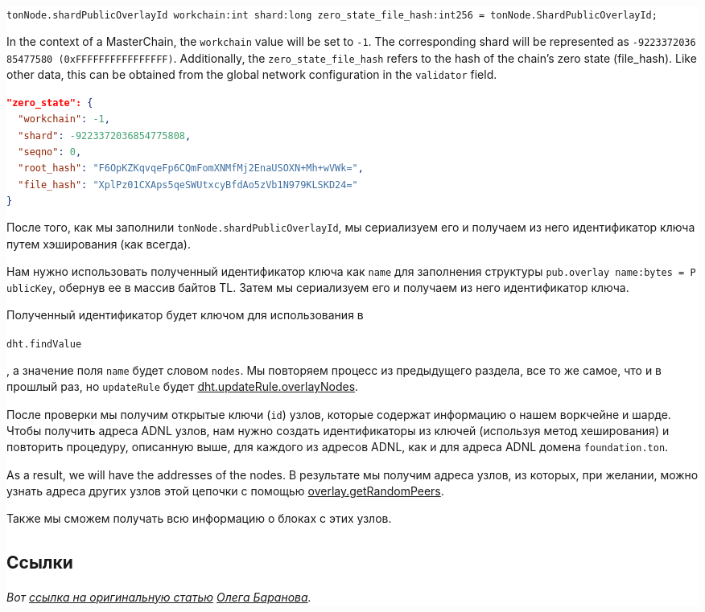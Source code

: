 ```
tonNode.shardPublicOverlayId workchain:int shard:long zero_state_file_hash:int256 = tonNode.ShardPublicOverlayId;
```

In the context of a MasterChain, the `workchain` value will be set to `-1`. The corresponding shard will be represented as `-922337203685477580 (0xFFFFFFFFFFFFFFFF)`. Additionally, the `zero_state_file_hash` refers to the hash of the chain’s zero state (file_hash). Like other data, this can be obtained from the global network configuration in the `validator` field.

```json
"zero_state": {
  "workchain": -1,
  "shard": -9223372036854775808, 
  "seqno": 0,
  "root_hash": "F6OpKZKqvqeFp6CQmFomXNMfMj2EnaUSOXN+Mh+wVWk=",
  "file_hash": "XplPz01CXAps5qeSWUtxcyBfdAo5zVb1N979KLSKD24="
}
```

После того, как мы заполнили `tonNode.shardPublicOverlayId`, мы сериализуем его и получаем из него идентификатор ключа путем хэширования (как всегда).

Нам нужно использовать полученный идентификатор ключа как `name` для заполнения структуры `pub.overlay name:bytes = PublicKey`, обернув ее в массив байтов TL. Затем мы сериализуем его и получаем из него идентификатор ключа.

Полученный идентификатор будет ключом для использования в

```bash
dht.findValue
```

, а значение поля `name` будет словом `nodes`. Мы повторяем процесс из предыдущего раздела, все то же самое, что и в прошлый раз, но `updateRule` будет [dht.updateRule.overlayNodes](#dhtupdateruleoverlaynodes).

После проверки мы получим открытые ключи (`id`) узлов, которые содержат информацию о нашем воркчейне и шарде. Чтобы получить адреса ADNL узлов, нам нужно создать идентификаторы из ключей (используя метод хеширования) и повторить процедуру, описанную выше, для каждого из адресов ADNL, как и для адреса ADNL домена `foundation.ton`.

As a result, we will have the addresses of the nodes. В результате мы получим адреса узлов, из которых, при желании, можно узнать адреса других узлов этой цепочки с помощью [overlay.getRandomPeers](https://github.com/ton-blockchain/ton/blob/ad736c6bc3c06ad54dc6e40d62acbaf5dae41584/tl/generate/scheme/ton_api.tl#L237).

Также мы сможем получать всю информацию о блоках с этих узлов.

## Ссылки

_Вот [ссылка на оригинальную статью](https://github.com/xssnick/ton-deep-doc/blob/master/DHT.md) [Олега Баранова](https://github.com/xssnick)._

